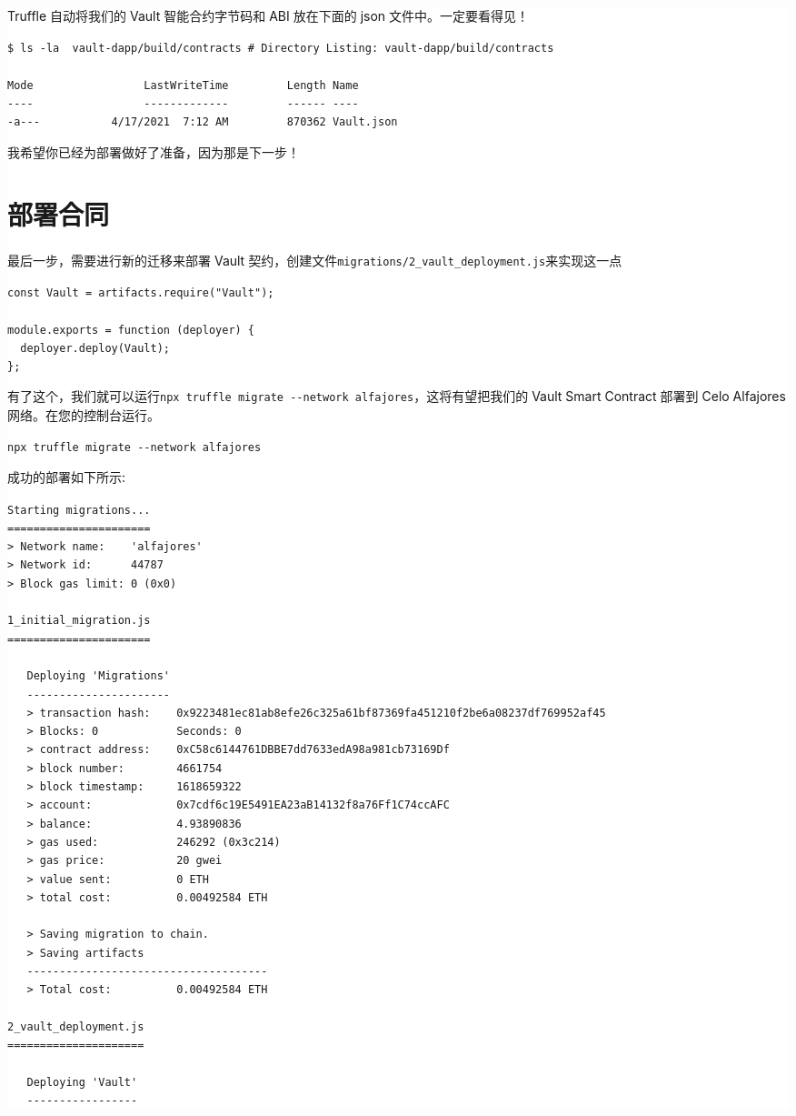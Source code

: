 Truffle 自动将我们的 Vault 智能合约字节码和 ABI 放在下面的 json 文件中。一定要看得见！

```
$ ls -la  vault-dapp/build/contracts # Directory Listing: vault-dapp/build/contracts

Mode                 LastWriteTime         Length Name
----                 -------------         ------ ----
-a---           4/17/2021  7:12 AM         870362 Vault.json
```

我希望你已经为部署做好了准备，因为那是下一步！

# 部署合同

最后一步，需要进行新的迁移来部署 Vault 契约，创建文件`migrations/2_vault_deployment.js`来实现这一点

```
const Vault = artifacts.require("Vault");

module.exports = function (deployer) {
  deployer.deploy(Vault);
};
```

有了这个，我们就可以运行`npx truffle migrate --network alfajores`，这将有望把我们的 Vault Smart Contract 部署到 Celo Alfajores 网络。在您的控制台运行。

```
npx truffle migrate --network alfajores 
```

成功的部署如下所示:

```
Starting migrations...
======================
> Network name:    'alfajores'
> Network id:      44787
> Block gas limit: 0 (0x0)

1_initial_migration.js
======================

   Deploying 'Migrations'
   ----------------------
   > transaction hash:    0x9223481ec81ab8efe26c325a61bf87369fa451210f2be6a08237df769952af45
   > Blocks: 0            Seconds: 0
   > contract address:    0xC58c6144761DBBE7dd7633edA98a981cb73169Df
   > block number:        4661754
   > block timestamp:     1618659322
   > account:             0x7cdf6c19E5491EA23aB14132f8a76Ff1C74ccAFC
   > balance:             4.93890836
   > gas used:            246292 (0x3c214)
   > gas price:           20 gwei
   > value sent:          0 ETH
   > total cost:          0.00492584 ETH

   > Saving migration to chain.
   > Saving artifacts
   -------------------------------------
   > Total cost:          0.00492584 ETH

2_vault_deployment.js
=====================

   Deploying 'Vault'
   -----------------
```